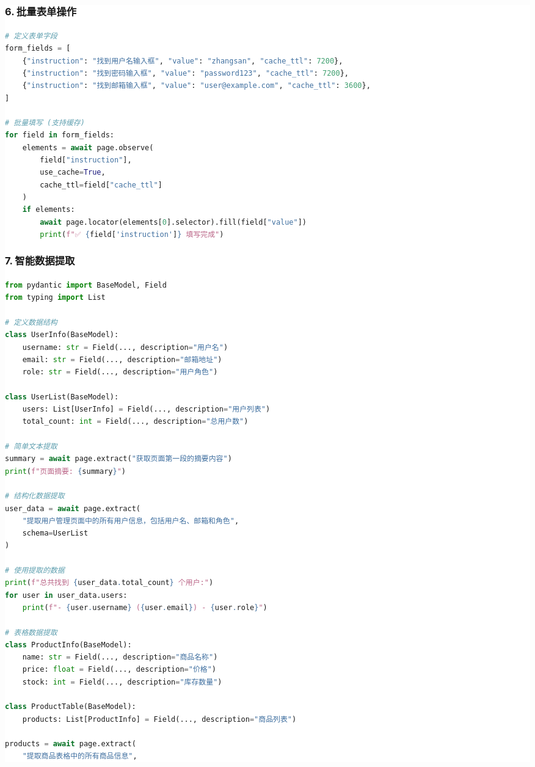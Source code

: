### 6. 批量表单操作

```python
# 定义表单字段
form_fields = [
    {"instruction": "找到用户名输入框", "value": "zhangsan", "cache_ttl": 7200},
    {"instruction": "找到密码输入框", "value": "password123", "cache_ttl": 7200},
    {"instruction": "找到邮箱输入框", "value": "user@example.com", "cache_ttl": 3600},
]

# 批量填写 (支持缓存)
for field in form_fields:
    elements = await page.observe(
        field["instruction"], 
        use_cache=True, 
        cache_ttl=field["cache_ttl"]
    )
    if elements:
        await page.locator(elements[0].selector).fill(field["value"])
        print(f"✅ {field['instruction']} 填写完成")
```

### 7. 智能数据提取

```python
from pydantic import BaseModel, Field
from typing import List

# 定义数据结构
class UserInfo(BaseModel):
    username: str = Field(..., description="用户名")
    email: str = Field(..., description="邮箱地址")
    role: str = Field(..., description="用户角色")

class UserList(BaseModel):
    users: List[UserInfo] = Field(..., description="用户列表")
    total_count: int = Field(..., description="总用户数")

# 简单文本提取
summary = await page.extract("获取页面第一段的摘要内容")
print(f"页面摘要: {summary}")

# 结构化数据提取
user_data = await page.extract(
    "提取用户管理页面中的所有用户信息，包括用户名、邮箱和角色",
    schema=UserList
)

# 使用提取的数据
print(f"总共找到 {user_data.total_count} 个用户:")
for user in user_data.users:
    print(f"- {user.username} ({user.email}) - {user.role}")

# 表格数据提取
class ProductInfo(BaseModel):
    name: str = Field(..., description="商品名称")
    price: float = Field(..., description="价格")
    stock: int = Field(..., description="库存数量")

class ProductTable(BaseModel):
    products: List[ProductInfo] = Field(..., description="商品列表")

products = await page.extract(
    "提取商品表格中的所有商品信息",
```